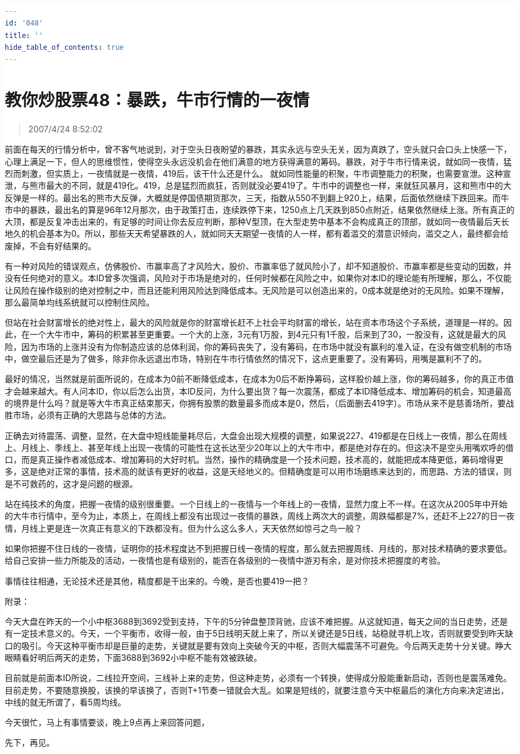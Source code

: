 ```yaml
---
id: '048'
title: ''
hide_table_of_contents: true
---
```


# 教你炒股票48：暴跌，牛市行情的一夜情

> 2007/4/24 8:52:02

前面在每天的行情分析中，曾不客气地说到，对于空头日夜盼望的暴跌，其实永远与空头无关，因为真跌了，空头就只会口头上快感一下，心理上满足一下，但人的思维惯性，使得空头永远没机会在他们满意的地方获得满意的筹码。暴跌，对于牛市行情来说，就如同一夜情，猛烈而刺激，但实质上，一夜情就是一夜情，419后，该干什么还是什么。
就如同性能量的积聚，牛市调整能力的积聚，也需要宣泄。这种宣泄，与熊市最大的不同，就是419化。419，总是猛烈而疯狂，否则就没必要419了。牛市中的调整也一样，来就狂风暴月，这和熊市中的大反弹是一样的。最出名的熊市大反弹，大概就是停国债期货那次，三天，指数从550不到翻上920上，结果，后面依然继续下跌回来。而牛市中的暴跌，最出名的算是96年12月那次，由于政策打击，连续跌停下来，1250点上几天跌到850点附近，结果依然继续上涨。所有真正的大顶，都是反复冲击出来的，有足够的时间让你去反应判断，那种V型顶，在大型走势中基本不会构成真正的顶部，就如同一夜情最后天长地久的机会基本为0。所以，那些天天希望暴跌的人，就如同天天期望一夜情的人一样，都有着滥交的潜意识倾向，滥交之人，最终都会给废掉，不会有好结果的。

有一种对风险的错误观点，仿佛股价、市赢率高了才风险大，股价、市赢率低了就风险小了，却不知道股价、市赢率都是些变动的因数，并没有任何绝对的意义。本ID曾多次强调，风险对于市场是绝对的，任何时候都在风险之中，如果你对本ID的理论能有所理解，那么，不仅能让风险在操作级别的绝对控制之中，而且还能利用风险达到降低成本。无风险是可以创造出来的，0成本就是绝对的无风险。如果不理解，那么最简单均线系统就可以控制住风险。

但站在社会财富增长的绝对性上，最大的风险就是你的财富增长赶不上社会平均财富的增长，站在资本市场这个子系统，道理是一样的。因此，在一个大牛市中，筹码的积累甚至更重要。一个大的上涨，3元有1万股，到4元只有1千股，后来到了30，一股没有，这就是最大的风险，因为市场的上涨并没有为你制造应该的总体利润，你的筹码丧失了，没有筹码，在市场中就没有赢利的准入证，在没有做空机制的市场中，做空最后还是为了做多，除非你永远退出市场，特别在牛市行情依然的情况下，这点更重要了。没有筹码，用嘴是赢利不了的。

最好的情况，当然就是前面所说的，在成本为0前不断降低成本，在成本为0后不断挣筹码，这样股价越上涨，你的筹码越多，你的真正市值才会越来越大。有人问本ID，你以后怎么出货，本ID反问，为什么要出货？每一次震荡，都成了本ID降低成本、增加筹码的机会，知道最高的境界是什么吗？就是等大牛市真正结束那天，你拥有股票的数量最多而成本是0，然后，（后面删去419字）。市场从来不是慈善场所，要战胜市场，必须有正确的大思路与总体的方法。

正确去对待震荡、调整，显然，在大盘中短线能量耗尽后，大盘会出现大规模的调整，如果说227、419都是在日线上一夜情，那么在周线上、月线上、季线上、甚至年线上出现一夜情的可能性在这长达至少20年以上的大牛市中，都是绝对存在的。但这决不是空头用嘴欢呼的借口，而是真正操作者减低成本、增加筹码的大好时机。当然，操作的精确度是一个技术问题，技术高的，就能把成本降更低，筹码增得更多，这是绝对正常的事情，技术高的就该有更好的收益，这是天经地义的。但精确度是可以用市场磨练来达到的，而思路、方法的错误，则是不可救药的，这才是问题的根源。

站在纯技术的角度，把握一夜情的级别很重要。一个日线上的一夜情与一个年线上的一夜情，显然力度上不一样。在这次从2005年中开始的大牛市行情中，至今为止，本质上，在周线上都没有出现过一夜情的暴跌，周线上两次大的调整，周跌幅都是7%，还赶不上227的日一夜情，月线上更是连一次真正有意义的下跌都没有。但为什么这么多人，天天依然如惊弓之鸟一般？

如果你把握不住日线的一夜情，证明你的技术程度达不到把握日线一夜情的程度，那么就去把握周线、月线的，那对技术精确的要求要低。给自己安排一些力所能及的活动，一夜情也是有级别的，能否在各级别的一夜情中游刃有余，是对你技术把握度的考验。

事情往往相通，无论技术还是其他，精度都是干出来的。今晚，是否也要419一把？

<div style={{color: '#FF0000', fontSize: '12pt', fontWeight: '500'}}>

附录：

今天大盘在昨天的一个小中枢3688到3692受到支持，下午的5分钟盘整顶背驰，应该不难把握。从这就知道，每天之间的当日走势，还是有一定技术意义的。今天，一个平衡市，收得一般，由于5日线明天就上来了，所以关键还是5日线，站稳就寻机上攻，否则就要受到昨天缺口的吸引。今天这种平衡市却是巨量的走势，关键就是要有效向上突破今天的中枢，否则大幅震荡不可避免。今后两天走势十分关键。睁大眼睛看好明后两天的走势，下面3688到3692小中枢不能有效被跌破。

目前就是前面本ID所说，二线拉开空间，三线补上来的走势，但这种走势，必须有一个转换，使得成分股能重新启动，否则也是震荡难免。目前走势，不要随意换股，该换的早该换了，否则T+1节奏一错就会大乱。如果是短线的，就要注意今天中枢最后的演化方向来决定进出，中线的就无所谓了，看5周均线。

今天很忙，马上有事情要谈，晚上9点再上来回答问题，

先下，再见。
